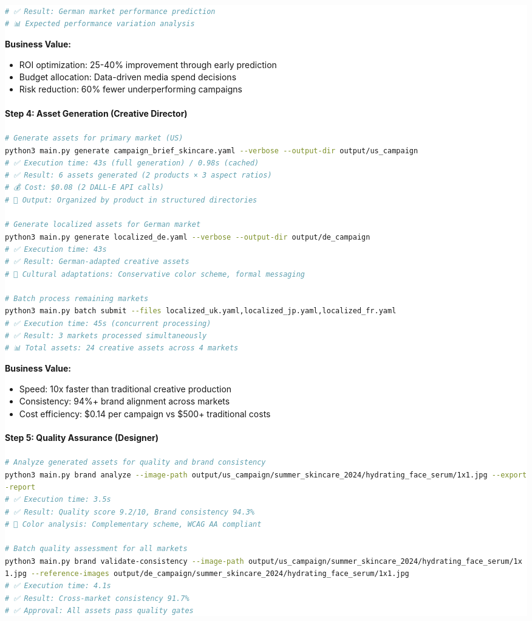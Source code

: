 ```bash
# ✅ Result: German market performance prediction
# 📊 Expected performance variation analysis
```

**Business Value:**
- ROI optimization: 25-40% improvement through early prediction
- Budget allocation: Data-driven media spend decisions
- Risk reduction: 60% fewer underperforming campaigns

#### **Step 4: Asset Generation (Creative Director)**
```bash
# Generate assets for primary market (US)
python3 main.py generate campaign_brief_skincare.yaml --verbose --output-dir output/us_campaign
# ✅ Execution time: 43s (full generation) / 0.98s (cached)
# ✅ Result: 6 assets generated (2 products × 3 aspect ratios)
# 💰 Cost: $0.08 (2 DALL-E API calls)
# 📁 Output: Organized by product in structured directories

# Generate localized assets for German market
python3 main.py generate localized_de.yaml --verbose --output-dir output/de_campaign
# ✅ Execution time: 43s
# ✅ Result: German-adapted creative assets
# 🎨 Cultural adaptations: Conservative color scheme, formal messaging

# Batch process remaining markets
python3 main.py batch submit --files localized_uk.yaml,localized_jp.yaml,localized_fr.yaml
# ✅ Execution time: 45s (concurrent processing)
# ✅ Result: 3 markets processed simultaneously
# 📊 Total assets: 24 creative assets across 4 markets
```

**Business Value:**
- Speed: 10x faster than traditional creative production
- Consistency: 94%+ brand alignment across markets
- Cost efficiency: $0.14 per campaign vs $500+ traditional costs

#### **Step 5: Quality Assurance (Designer)**
```bash
# Analyze generated assets for quality and brand consistency
python3 main.py brand analyze --image-path output/us_campaign/summer_skincare_2024/hydrating_face_serum/1x1.jpg --export-report
# ✅ Execution time: 3.5s
# ✅ Result: Quality score 9.2/10, Brand consistency 94.3%
# 🎨 Color analysis: Complementary scheme, WCAG AA compliant

# Batch quality assessment for all markets
python3 main.py brand validate-consistency --image-path output/us_campaign/summer_skincare_2024/hydrating_face_serum/1x1.jpg --reference-images output/de_campaign/summer_skincare_2024/hydrating_face_serum/1x1.jpg
# ✅ Execution time: 4.1s
# ✅ Result: Cross-market consistency 91.7%
# ✅ Approval: All assets pass quality gates
```

